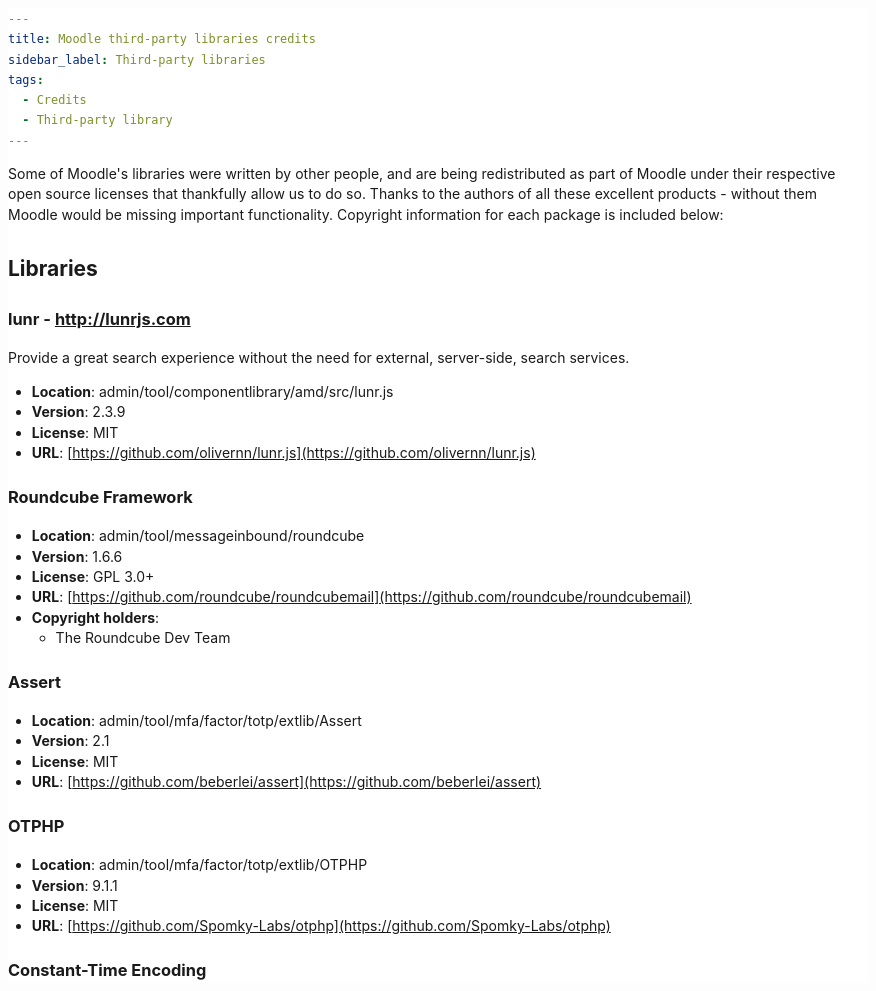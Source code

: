 ```yaml
---
title: Moodle third-party libraries credits
sidebar_label: Third-party libraries
tags:
  - Credits
  - Third-party library
---
```


Some of Moodle's libraries were written by other people, and are being redistributed as part of Moodle under their respective open source licenses that thankfully allow us to do so. Thanks to the authors of all these excellent products - without them Moodle would be missing important functionality. Copyright information for each package is included below:

## Libraries



### lunr - http://lunrjs.com

Provide a great search experience without the need for external, server-side, search services.

- **Location**: admin/tool/componentlibrary/amd/src/lunr.js
- **Version**: 2.3.9
- **License**:  MIT
- **URL**: [https://github.com/olivernn/lunr.js](https://github.com/olivernn/lunr.js)

### Roundcube Framework

- **Location**: admin/tool/messageinbound/roundcube
- **Version**: 1.6.6
- **License**:  GPL 3.0+
- **URL**: [https://github.com/roundcube/roundcubemail](https://github.com/roundcube/roundcubemail)
- **Copyright holders**:
  - The Roundcube Dev Team

### Assert

- **Location**: admin/tool/mfa/factor/totp/extlib/Assert
- **Version**: 2.1
- **License**:  MIT
- **URL**: [https://github.com/beberlei/assert](https://github.com/beberlei/assert)

### OTPHP

- **Location**: admin/tool/mfa/factor/totp/extlib/OTPHP
- **Version**: 9.1.1
- **License**:  MIT
- **URL**: [https://github.com/Spomky-Labs/otphp](https://github.com/Spomky-Labs/otphp)

### Constant-Time Encoding
